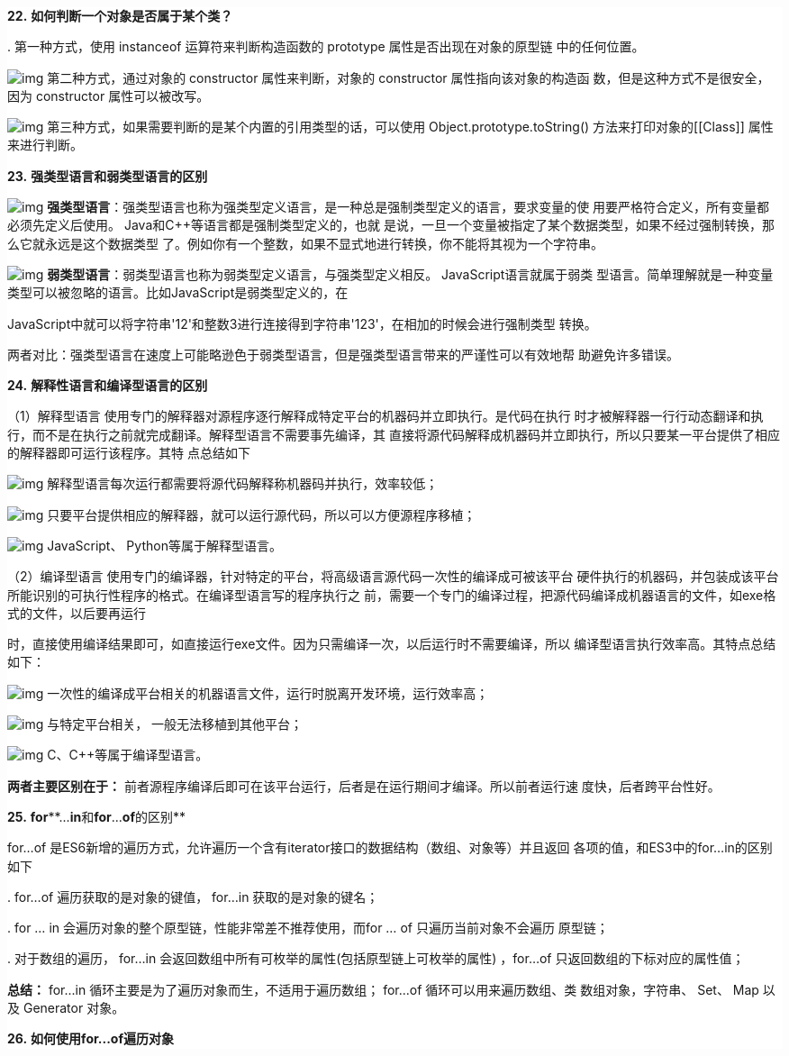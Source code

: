 **22.** **如何判断一个对象是否属于某个类？**

.  第一种方式，使用 instanceof 运算符来判断构造函数的 prototype 属性是否出现在对象的原型链 中的任何位置。



![img](file:///C:\Users\TTT\AppData\Local\Temp\ksohtml3144\wps256.jpg)  第二种方式，通过对象的 constructor 属性来判断，对象的 constructor 属性指向该对象的构造函 数，但是这种方式不是很安全，因为 constructor 属性可以被改写。

![img](file:///C:\Users\TTT\AppData\Local\Temp\ksohtml3144\wps257.jpg)  第三种方式，如果需要判断的是某个内置的引用类型的话，可以使用 Object.prototype.toString() 方法来打印对象的[[Class]] 属性来进行判断。

**23.** **强类型语言和弱类型语言的区别**

![img](file:///C:\Users\TTT\AppData\Local\Temp\ksohtml3144\wps258.jpg)   **强类型语言**：强类型语言也称为强类型定义语言，是一种总是强制类型定义的语言，要求变量的使 用要严格符合定义，所有变量都必须先定义后使用。  Java和C++等语言都是强制类型定义的，也就  是说，一旦一个变量被指定了某个数据类型，如果不经过强制转换，那么它就永远是这个数据类型 了。例如你有一个整数，如果不显式地进行转换，你不能将其视为一个字符串。

![img](file:///C:\Users\TTT\AppData\Local\Temp\ksohtml3144\wps259.jpg)  **弱类型语言**：弱类型语言也称为弱类型定义语言，与强类型定义相反。  JavaScript语言就属于弱类 型语言。简单理解就是一种变量类型可以被忽略的语言。比如JavaScript是弱类型定义的，在

JavaScript中就可以将字符串'12'和整数3进行连接得到字符串'123'，在相加的时候会进行强制类型 转换。

两者对比：强类型语言在速度上可能略逊色于弱类型语言，但是强类型语言带来的严谨性可以有效地帮 助避免许多错误。

**24.** **解释性语言和编译型语言的区别**

（1）解释型语言 使用专门的解释器对源程序逐行解释成特定平台的机器码并立即执行。是代码在执行 时才被解释器一行行动态翻译和执行，而不是在执行之前就完成翻译。解释型语言不需要事先编译，其 直接将源代码解释成机器码并立即执行，所以只要某一平台提供了相应的解释器即可运行该程序。其特 点总结如下

![img](file:///C:\Users\TTT\AppData\Local\Temp\ksohtml3144\wps260.jpg)  解释型语言每次运行都需要将源代码解释称机器码并执行，效率较低；

![img](file:///C:\Users\TTT\AppData\Local\Temp\ksohtml3144\wps261.jpg)  只要平台提供相应的解释器，就可以运行源代码，所以可以方便源程序移植；

![img](file:///C:\Users\TTT\AppData\Local\Temp\ksohtml3144\wps262.jpg)   JavaScript、 Python等属于解释型语言。

（2）编译型语言 使用专门的编译器，针对特定的平台，将高级语言源代码一次性的编译成可被该平台 硬件执行的机器码，并包装成该平台所能识别的可执行性程序的格式。在编译型语言写的程序执行之    前，需要一个专门的编译过程，把源代码编译成机器语言的文件，如exe格式的文件，以后要再运行

时，直接使用编译结果即可，如直接运行exe文件。因为只需编译一次，以后运行时不需要编译，所以 编译型语言执行效率高。其特点总结如下：

![img](file:///C:\Users\TTT\AppData\Local\Temp\ksohtml3144\wps263.jpg)  一次性的编译成平台相关的机器语言文件，运行时脱离开发环境，运行效率高；

![img](file:///C:\Users\TTT\AppData\Local\Temp\ksohtml3144\wps264.jpg)  与特定平台相关， 一般无法移植到其他平台；

![img](file:///C:\Users\TTT\AppData\Local\Temp\ksohtml3144\wps265.jpg)   C、C++等属于编译型语言。

**两者主要区别在于：** 前者源程序编译后即可在该平台运行，后者是在运行期间才编译。所以前者运行速 度快，后者跨平台性好。

**25.** **for****...****in****和****for****...****of****的区别**

for…of 是ES6新增的遍历方式，允许遍历一个含有iterator接口的数据结构（数组、对象等）并且返回 各项的值，和ES3中的for…in的区别如下

.  for…of 遍历获取的是对象的键值， for…in 获取的是对象的键名；

.  for … in 会遍历对象的整个原型链，性能非常差不推荐使用，而for … of 只遍历当前对象不会遍历 原型链；

.  对于数组的遍历， for…in 会返回数组中所有可枚举的属性(包括原型链上可枚举的属性) ，for…of 只返回数组的下标对应的属性值；

**总结：** for...in 循环主要是为了遍历对象而生，不适用于遍历数组；  for...of 循环可以用来遍历数组、类 数组对象，字符串、 Set、 Map 以及 Generator 对象。



**26.** **如何使用****for****...****of****遍历对象**
